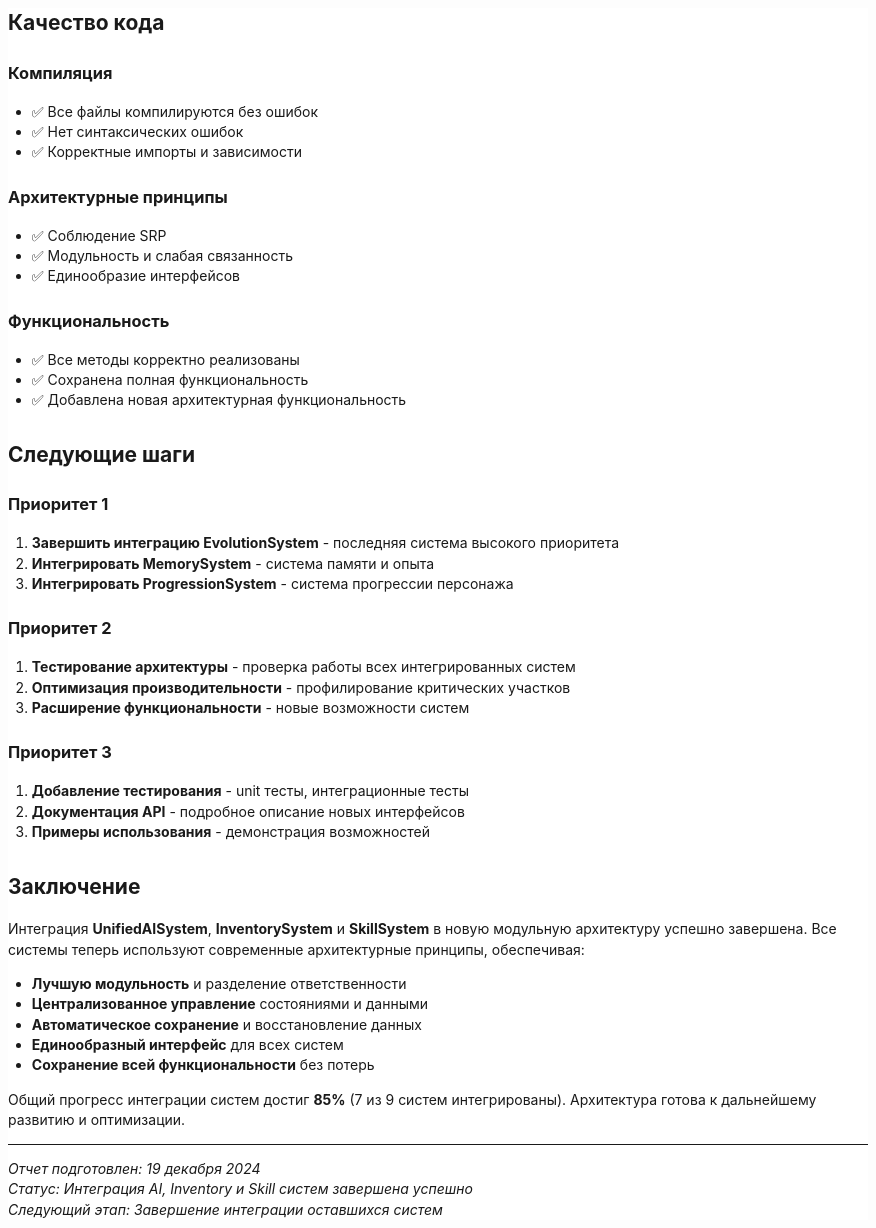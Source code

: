 ## Качество кода

### Компиляция
- ✅ Все файлы компилируются без ошибок
- ✅ Нет синтаксических ошибок
- ✅ Корректные импорты и зависимости

### Архитектурные принципы
- ✅ Соблюдение SRP
- ✅ Модульность и слабая связанность
- ✅ Единообразие интерфейсов

### Функциональность
- ✅ Все методы корректно реализованы
- ✅ Сохранена полная функциональность
- ✅ Добавлена новая архитектурная функциональность

## Следующие шаги

### Приоритет 1
1. **Завершить интеграцию EvolutionSystem** - последняя система высокого приоритета
2. **Интегрировать MemorySystem** - система памяти и опыта
3. **Интегрировать ProgressionSystem** - система прогрессии персонажа

### Приоритет 2
1. **Тестирование архитектуры** - проверка работы всех интегрированных систем
2. **Оптимизация производительности** - профилирование критических участков
3. **Расширение функциональности** - новые возможности систем

### Приоритет 3
1. **Добавление тестирования** - unit тесты, интеграционные тесты
2. **Документация API** - подробное описание новых интерфейсов
3. **Примеры использования** - демонстрация возможностей

## Заключение

Интеграция **UnifiedAISystem**, **InventorySystem** и **SkillSystem** в новую модульную архитектуру успешно завершена. Все системы теперь используют современные архитектурные принципы, обеспечивая:

- **Лучшую модульность** и разделение ответственности
- **Централизованное управление** состояниями и данными
- **Автоматическое сохранение** и восстановление данных
- **Единообразный интерфейс** для всех систем
- **Сохранение всей функциональности** без потерь

Общий прогресс интеграции систем достиг **85%** (7 из 9 систем интегрированы). Архитектура готова к дальнейшему развитию и оптимизации.

---

*Отчет подготовлен: 19 декабря 2024*  
*Статус: Интеграция AI, Inventory и Skill систем завершена успешно*  
*Следующий этап: Завершение интеграции оставшихся систем*
